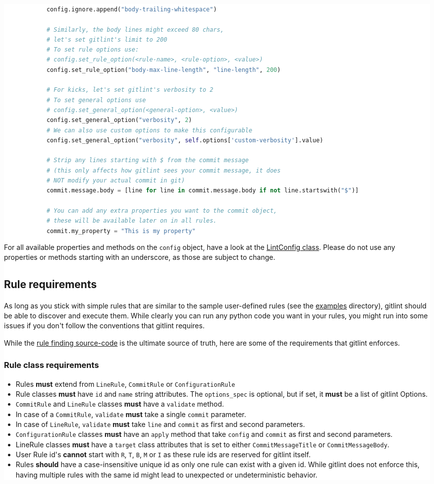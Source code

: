 ```python
            config.ignore.append("body-trailing-whitespace")

            # Similarly, the body lines might exceed 80 chars,
            # let's set gitlint's limit to 200
            # To set rule options use:
            # config.set_rule_option(<rule-name>, <rule-option>, <value>)
            config.set_rule_option("body-max-line-length", "line-length", 200)

            # For kicks, let's set gitlint's verbosity to 2
            # To set general options use
            # config.set_general_option(<general-option>, <value>)
            config.set_general_option("verbosity", 2)
            # We can also use custom options to make this configurable
            config.set_general_option("verbosity", self.options['custom-verbosity'].value)

            # Strip any lines starting with $ from the commit message
            # (this only affects how gitlint sees your commit message, it does
            # NOT modify your actual commit in git)
            commit.message.body = [line for line in commit.message.body if not line.startswith("$")]

            # You can add any extra properties you want to the commit object,
            # these will be available later on in all rules.
            commit.my_property = "This is my property"
```

For all available properties and methods on the `config` object, have a look at the
[LintConfig class](https://github.com/jorisroovers/gitlint/blob/main/gitlint-core/gitlint/config.py). Please do not use any
properties or methods starting with an underscore, as those are subject to change.


## Rule requirements

As long as you stick with simple rules that are similar to the sample user-defined rules (see the
[examples](https://github.com/jorisroovers/gitlint/blob/main/examples/my_commit_rules.py) directory), gitlint
should be able to discover and execute them. While clearly you can run any python code you want in your rules,
you might run into some issues if you don't follow the conventions that gitlint requires.

While the [rule finding source-code](https://github.com/jorisroovers/gitlint/blob/main/gitlint-core/gitlint/rule_finder.py) is the
ultimate source of truth, here are some of the requirements that gitlint enforces.

### Rule class requirements

- Rules **must** extend from  `LineRule`, `CommitRule` or `ConfigurationRule`
- Rule classes **must** have `id` and `name` string attributes. The `options_spec` is optional,
  but if set, it **must** be a list of gitlint Options.
- `CommitRule` and `LineRule` classes **must** have a `validate` method.
- In case of a `CommitRule`, `validate`  **must** take a single `commit` parameter.
- In case of `LineRule`, `validate` **must** take `line` and `commit` as first and second parameters.
- `ConfigurationRule` classes **must** have an `apply` method that take `config` and `commit` as first and second parameters.
- LineRule classes **must** have a `target` class attributes that is set to either `CommitMessageTitle` or `CommitMessageBody`.
- User Rule id's **cannot** start with `R`, `T`, `B`, `M` or `I` as these rule ids are reserved for gitlint itself.
- Rules **should** have a case-insensitive unique id as only one rule can exist with a given id. While gitlint does not
  enforce this, having multiple rules with the same id might lead to unexpected or undeterministic behavior.
